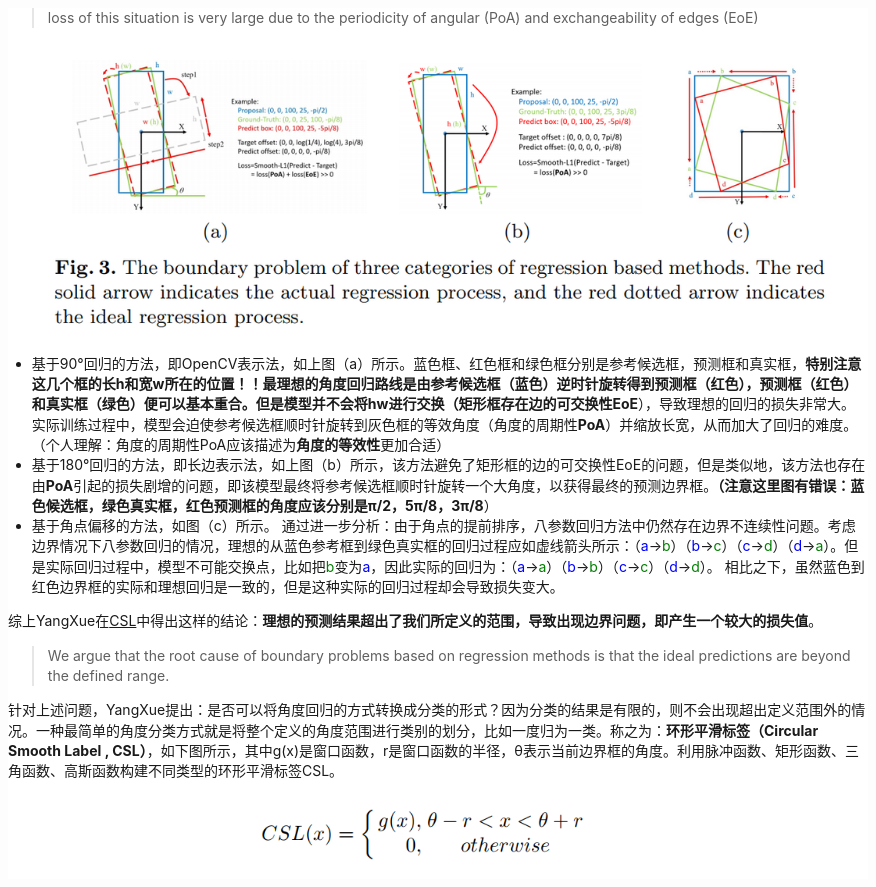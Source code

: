 >loss of this situation is very large due to the periodicity of angular (PoA) and exchangeability of edges (EoE)  

<div align="center">
    <img src="assets/旋转目标检测笔记概述 - 2020年10月/image-20201012152356555.png" alt="img" width=800 />
</div>

* 基于90°回归的方法，即OpenCV表示法，如上图（a）所示。蓝色框、红色框和绿色框分别是参考候选框，预测框和真实框，**特别注意这几个框的长h和宽w所在的位置！！**最理想的角度回归路线是由参考候选框（蓝色）逆时针旋转得到预测框（红色），预测框（红色）和真实框（绿色）便可以基本重合。但是模型并不会将hw进行交换（矩形框存在边的可交换性**EoE**），导致理想的回归的损失非常大。实际训练过程中，模型会迫使参考候选框顺时针旋转到灰色框的等效角度（角度的周期性**PoA**）并缩放长宽，从而加大了回归的难度。（个人理解：角度的周期性PoA应该描述为**角度的等效性**更加合适）
* 基于180°回归的方法，即长边表示法，如上图（b）所示，该方法避免了矩形框的边的可交换性EoE的问题，但是类似地，该方法也存在由**PoA**引起的损失剧增的问题，即该模型最终将参考候选框顺时针旋转一个大角度，以获得最终的预测边界框。**（注意这里图有错误：蓝色候选框，绿色真实框，红色预测框的角度应该分别是π/2，5π/8，3π/8**）
* 基于角点偏移的方法，如图（c）所示。 通过进一步分析：由于角点的提前排序，八参数回归方法中仍然存在边界不连续性问题。考虑边界情况下八参数回归的情况，理想的从蓝色参考框到绿色真实框的回归过程应如虚线箭头所示：（<span style="color:blue;">a</span>-><span style="color:green;">b</span>）（<span style="color:blue;">b</span>-><span style="color:green;">c</span>）（<span style="color:blue;">c</span>-><span style="color:green;">d</span>）（<span style="color:blue;">d</span>-><span style="color:green;">a</span>）。但是实际回归过程中，模型不可能交换点，比如把<span style="color:green;">b</span>变为<span style="color:blue;">a</span>，因此实际的回归为：（<span style="color:blue;">a</span>-><span style="color:green;">a</span>）（<span style="color:blue;">b</span>-><span style="color:green;">b</span>）（<span style="color:blue;">c</span>-><span style="color:green;">c</span>）（<span style="color:blue;">d</span>-><span style="color:green;">d</span>）。 相比之下，虽然蓝色到红色边界框的实际和理想回归是一致的，但是这种实际的回归过程却会导致损失变大。

综上YangXue在[CSL](https://arxiv.org/abs/2003.05597)中得出这样的结论：**理想的预测结果超出了我们所定义的范围，导致出现边界问题，即产生一个较大的损失值**。

>We argue that the root cause of boundary problems based on regression methods is that the ideal predictions are beyond the defined range. 

针对上述问题，YangXue提出：是否可以将角度回归的方式转换成分类的形式？因为分类的结果是有限的，则不会出现超出定义范围外的情况。一种最简单的角度分类方式就是将整个定义的角度范围进行类别的划分，比如一度归为一类。称之为：**环形平滑标签（Circular Smooth Label , CSL）**，如下图所示，其中g(x)是窗口函数，r是窗口函数的半径，θ表示当前边界框的角度。利用脉冲函数、矩形函数、三角函数、高斯函数构建不同类型的环形平滑标签CSL。

<div align="center">
    <img src="assets/旋转目标检测笔记概述 - 2020年10月/image-20201012194803517.png" alt="img" width=400 />
</div>
